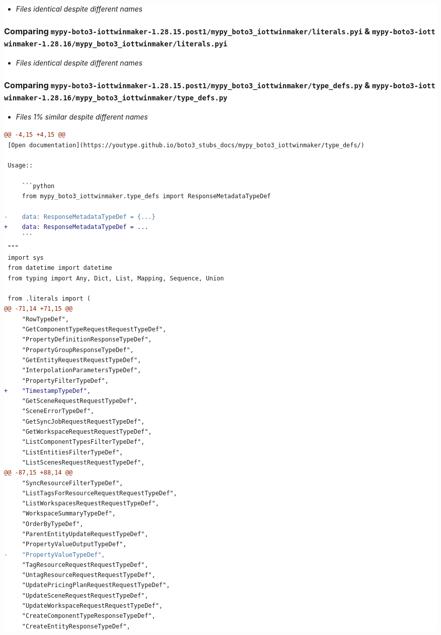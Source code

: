 * *Files identical despite different names*

### Comparing `mypy-boto3-iottwinmaker-1.28.15.post1/mypy_boto3_iottwinmaker/literals.pyi` & `mypy-boto3-iottwinmaker-1.28.16/mypy_boto3_iottwinmaker/literals.pyi`

 * *Files identical despite different names*

### Comparing `mypy-boto3-iottwinmaker-1.28.15.post1/mypy_boto3_iottwinmaker/type_defs.py` & `mypy-boto3-iottwinmaker-1.28.16/mypy_boto3_iottwinmaker/type_defs.py`

 * *Files 1% similar despite different names*

```diff
@@ -4,15 +4,15 @@
 [Open documentation](https://youtype.github.io/boto3_stubs_docs/mypy_boto3_iottwinmaker/type_defs/)
 
 Usage::
 
     ```python
     from mypy_boto3_iottwinmaker.type_defs import ResponseMetadataTypeDef
 
-    data: ResponseMetadataTypeDef = {...}
+    data: ResponseMetadataTypeDef = ...
     ```
 """
 import sys
 from datetime import datetime
 from typing import Any, Dict, List, Mapping, Sequence, Union
 
 from .literals import (
@@ -71,14 +71,15 @@
     "RowTypeDef",
     "GetComponentTypeRequestRequestTypeDef",
     "PropertyDefinitionResponseTypeDef",
     "PropertyGroupResponseTypeDef",
     "GetEntityRequestRequestTypeDef",
     "InterpolationParametersTypeDef",
     "PropertyFilterTypeDef",
+    "TimestampTypeDef",
     "GetSceneRequestRequestTypeDef",
     "SceneErrorTypeDef",
     "GetSyncJobRequestRequestTypeDef",
     "GetWorkspaceRequestRequestTypeDef",
     "ListComponentTypesFilterTypeDef",
     "ListEntitiesFilterTypeDef",
     "ListScenesRequestRequestTypeDef",
@@ -87,15 +88,14 @@
     "SyncResourceFilterTypeDef",
     "ListTagsForResourceRequestRequestTypeDef",
     "ListWorkspacesRequestRequestTypeDef",
     "WorkspaceSummaryTypeDef",
     "OrderByTypeDef",
     "ParentEntityUpdateRequestTypeDef",
     "PropertyValueOutputTypeDef",
-    "PropertyValueTypeDef",
     "TagResourceRequestRequestTypeDef",
     "UntagResourceRequestRequestTypeDef",
     "UpdatePricingPlanRequestRequestTypeDef",
     "UpdateSceneRequestRequestTypeDef",
     "UpdateWorkspaceRequestRequestTypeDef",
     "CreateComponentTypeResponseTypeDef",
     "CreateEntityResponseTypeDef",
```
